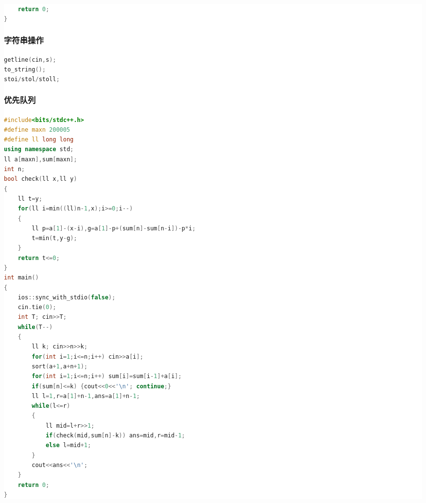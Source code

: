 ```cpp
	return 0;
}

```



### 字符串操作

```c++
getline(cin,s);
to_string();
stoi/stol/stoll;
```

### 优先队列

```c++
#include<bits/stdc++.h>
#define maxn 200005
#define ll long long
using namespace std;
ll a[maxn],sum[maxn];
int n;
bool check(ll x,ll y)
{
	ll t=y;
	for(ll i=min((ll)n-1,x);i>=0;i--)
	{
		ll p=a[1]-(x-i),g=a[1]-p+(sum[n]-sum[n-i])-p*i;
		t=min(t,y-g);
	}
	return t<=0;
}
int main()
{
	ios::sync_with_stdio(false);
	cin.tie(0);
	int T; cin>>T;
	while(T--)
	{
		ll k; cin>>n>>k;
		for(int i=1;i<=n;i++) cin>>a[i];
		sort(a+1,a+n+1);
		for(int i=1;i<=n;i++) sum[i]=sum[i-1]+a[i];
		if(sum[n]<=k) {cout<<0<<'\n'; continue;}
		ll l=1,r=a[1]+n-1,ans=a[1]+n-1;
		while(l<=r)
		{
			ll mid=l+r>>1;
			if(check(mid,sum[n]-k)) ans=mid,r=mid-1;
			else l=mid+1;
		}
		cout<<ans<<'\n';
	}
	return 0;
}
```
